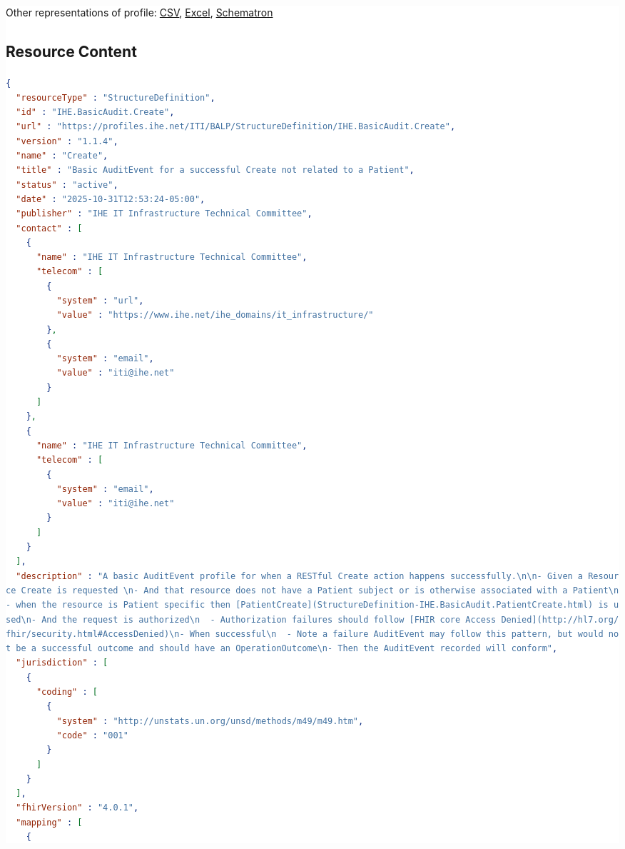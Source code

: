 Other representations of profile: [CSV](StructureDefinition-IHE.BasicAudit.Create.csv), [Excel](StructureDefinition-IHE.BasicAudit.Create.xlsx), [Schematron](StructureDefinition-IHE.BasicAudit.Create.sch) 



## Resource Content

```json
{
  "resourceType" : "StructureDefinition",
  "id" : "IHE.BasicAudit.Create",
  "url" : "https://profiles.ihe.net/ITI/BALP/StructureDefinition/IHE.BasicAudit.Create",
  "version" : "1.1.4",
  "name" : "Create",
  "title" : "Basic AuditEvent for a successful Create not related to a Patient",
  "status" : "active",
  "date" : "2025-10-31T12:53:24-05:00",
  "publisher" : "IHE IT Infrastructure Technical Committee",
  "contact" : [
    {
      "name" : "IHE IT Infrastructure Technical Committee",
      "telecom" : [
        {
          "system" : "url",
          "value" : "https://www.ihe.net/ihe_domains/it_infrastructure/"
        },
        {
          "system" : "email",
          "value" : "iti@ihe.net"
        }
      ]
    },
    {
      "name" : "IHE IT Infrastructure Technical Committee",
      "telecom" : [
        {
          "system" : "email",
          "value" : "iti@ihe.net"
        }
      ]
    }
  ],
  "description" : "A basic AuditEvent profile for when a RESTful Create action happens successfully.\n\n- Given a Resource Create is requested \n- And that resource does not have a Patient subject or is otherwise associated with a Patient\n  - when the resource is Patient specific then [PatientCreate](StructureDefinition-IHE.BasicAudit.PatientCreate.html) is used\n- And the request is authorized\n  - Authorization failures should follow [FHIR core Access Denied](http://hl7.org/fhir/security.html#AccessDenied)\n- When successful\n  - Note a failure AuditEvent may follow this pattern, but would not be a successful outcome and should have an OperationOutcome\n- Then the AuditEvent recorded will conform",
  "jurisdiction" : [
    {
      "coding" : [
        {
          "system" : "http://unstats.un.org/unsd/methods/m49/m49.htm",
          "code" : "001"
        }
      ]
    }
  ],
  "fhirVersion" : "4.0.1",
  "mapping" : [
    {
```